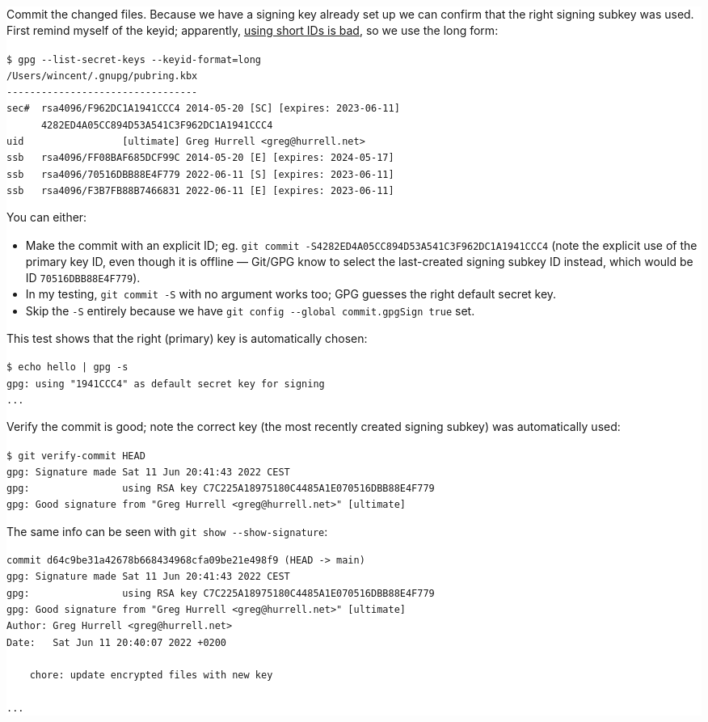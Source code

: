Commit the changed files. Because we have a signing key already set up we can confirm that the right signing subkey was used. First remind myself of the keyid; apparently, [using short IDs is bad](https://evil32.com/), so we use the long form:

```shell
$ gpg --list-secret-keys --keyid-format=long
/Users/wincent/.gnupg/pubring.kbx
---------------------------------
sec#  rsa4096/F962DC1A1941CCC4 2014-05-20 [SC] [expires: 2023-06-11]
      4282ED4A05CC894D53A541C3F962DC1A1941CCC4
uid                 [ultimate] Greg Hurrell <greg@hurrell.net>
ssb   rsa4096/FF08BAF685DCF99C 2014-05-20 [E] [expires: 2024-05-17]
ssb   rsa4096/70516DBB88E4F779 2022-06-11 [S] [expires: 2023-06-11]
ssb   rsa4096/F3B7FB88B7466831 2022-06-11 [E] [expires: 2023-06-11]
```

You can either:

-   Make the commit with an explicit ID; eg. `git commit -S4282ED4A05CC894D53A541C3F962DC1A1941CCC4` (note the explicit use of the primary key ID, even though it is offline — Git/GPG know to select the last-created signing subkey ID instead, which would be ID `70516DBB88E4F779`).
-   In my testing, `git commit -S` with no argument works too; GPG guesses the right default secret key.
-   Skip the `-S` entirely because we have `git config --global commit.gpgSign true` set.

This test shows that the right (primary) key is automatically chosen:

```shell
$ echo hello | gpg -s
gpg: using "1941CCC4" as default secret key for signing
...
```

Verify the commit is good; note the correct key (the most recently created signing subkey) was automatically used:

```shell
$ git verify-commit HEAD
gpg: Signature made Sat 11 Jun 20:41:43 2022 CEST
gpg:                using RSA key C7C225A18975180C4485A1E070516DBB88E4F779
gpg: Good signature from "Greg Hurrell <greg@hurrell.net>" [ultimate]
```

The same info can be seen with `git show --show-signature`:

```
commit d64c9be31a42678b668434968cfa09be21e498f9 (HEAD -> main)
gpg: Signature made Sat 11 Jun 20:41:43 2022 CEST
gpg:                using RSA key C7C225A18975180C4485A1E070516DBB88E4F779
gpg: Good signature from "Greg Hurrell <greg@hurrell.net>" [ultimate]
Author: Greg Hurrell <greg@hurrell.net>
Date:   Sat Jun 11 20:40:07 2022 +0200

    chore: update encrypted files with new key

...
```


[^work]: ~~On my work machine, I don't use a signing key and I don't sign Git commits (I don't even _have_ a signing subkey). This is because most of my work is done on Codespaces, and getting GPG keys working there is a speed bump I'd rather avoid at this time (writing this in June 2022). For my personal machines, I do have a signing key.~~ This is no longer true; I have signing keys on both work and personal machines (but I still don't sign commits on Codespaces).
[^older]: These ones are only registered with GitHub, because it is the main source host. Only one of them is registered with Source Hut (for some reason, it let me add `6B746F3C37BAF280` but rejects `6F252437134D9429`). Neither is registered with Codeberg (because Codeberg either requires me to verify the key by using it to sign a challenge — and I don't have the private key handy right now — or by adding `win@wincent.com` as a verified email address, which I don't want to do because I retired that one from circulation a while ago.) GitLab rejects both keys as invalid, and BitBucket doesn't support GPG keys at all despite there being [a ticket open for it](https://jira.atlassian.com/browse/BCLOUD-3166) for over 12 year now.
[^think]: If I had to guess, I'd say I probably created this second key in some past time when I thought I should have one key per machine, instead of one key per identity.